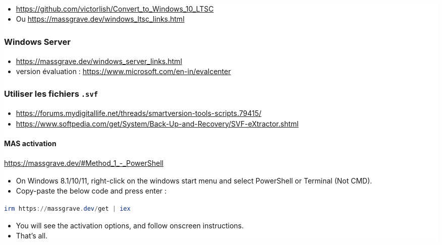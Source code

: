 - <https://github.com/victorlish/Convert_to_Windows_10_LTSC>
- Ou <https://massgrave.dev/windows_ltsc_links.html>

### Windows Server

- <https://massgrave.dev/windows_server_links.html>
- version évaluation : <https://www.microsoft.com/en-in/evalcenter>

### Utiliser les fichiers `.svf`

- <https://forums.mydigitallife.net/threads/smartversion-tools-scripts.79415/>
- <https://www.softpedia.com/get/System/Back-Up-and-Recovery/SVF-eXtractor.shtml>

#### MAS activation

<https://massgrave.dev/#Method_1_-_PowerShell>

- On Windows 8.1/10/11, right-click on the windows start menu and select PowerShell or Terminal (Not CMD).
- Copy-paste the below code and press enter :
```powershell
irm https://massgrave.dev/get | iex
```
- You will see the activation options, and follow onscreen instructions.
- That’s all.
